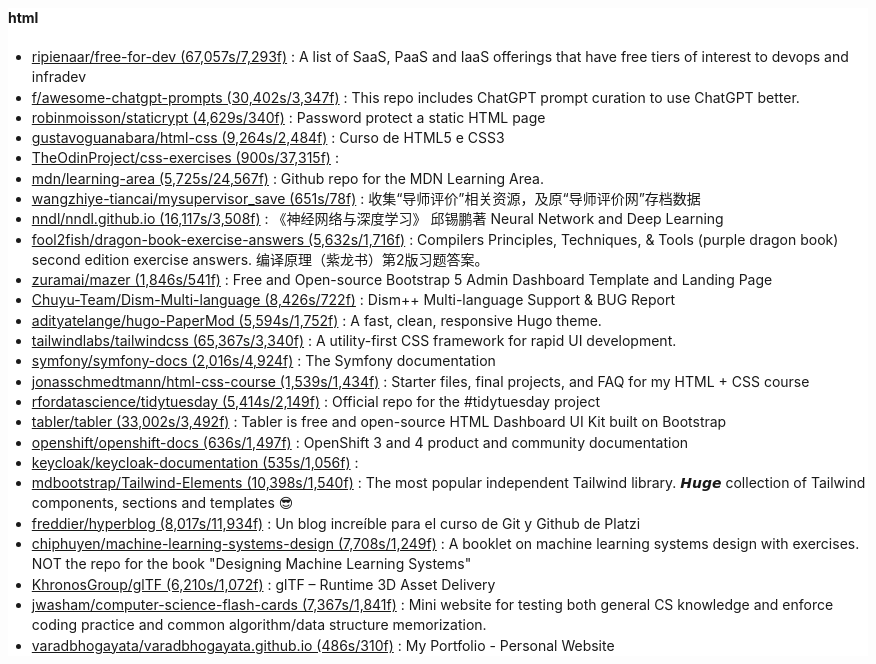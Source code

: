 #### html
* [ripienaar/free-for-dev (67,057s/7,293f)](https://github.com/ripienaar/free-for-dev) : A list of SaaS, PaaS and IaaS offerings that have free tiers of interest to devops and infradev
* [f/awesome-chatgpt-prompts (30,402s/3,347f)](https://github.com/f/awesome-chatgpt-prompts) : This repo includes ChatGPT prompt curation to use ChatGPT better.
* [robinmoisson/staticrypt (4,629s/340f)](https://github.com/robinmoisson/staticrypt) : Password protect a static HTML page
* [gustavoguanabara/html-css (9,264s/2,484f)](https://github.com/gustavoguanabara/html-css) : Curso de HTML5 e CSS3
* [TheOdinProject/css-exercises (900s/37,315f)](https://github.com/TheOdinProject/css-exercises) : 
* [mdn/learning-area (5,725s/24,567f)](https://github.com/mdn/learning-area) : Github repo for the MDN Learning Area.
* [wangzhiye-tiancai/mysupervisor_save (651s/78f)](https://github.com/wangzhiye-tiancai/mysupervisor_save) : 收集“导师评价”相关资源，及原“导师评价网”存档数据
* [nndl/nndl.github.io (16,117s/3,508f)](https://github.com/nndl/nndl.github.io) : 《神经网络与深度学习》 邱锡鹏著 Neural Network and Deep Learning
* [fool2fish/dragon-book-exercise-answers (5,632s/1,716f)](https://github.com/fool2fish/dragon-book-exercise-answers) : Compilers Principles, Techniques, & Tools (purple dragon book) second edition exercise answers. 编译原理（紫龙书）第2版习题答案。
* [zuramai/mazer (1,846s/541f)](https://github.com/zuramai/mazer) : Free and Open-source Bootstrap 5 Admin Dashboard Template and Landing Page
* [Chuyu-Team/Dism-Multi-language (8,426s/722f)](https://github.com/Chuyu-Team/Dism-Multi-language) : Dism++ Multi-language Support & BUG Report
* [adityatelange/hugo-PaperMod (5,594s/1,752f)](https://github.com/adityatelange/hugo-PaperMod) : A fast, clean, responsive Hugo theme.
* [tailwindlabs/tailwindcss (65,367s/3,340f)](https://github.com/tailwindlabs/tailwindcss) : A utility-first CSS framework for rapid UI development.
* [symfony/symfony-docs (2,016s/4,924f)](https://github.com/symfony/symfony-docs) : The Symfony documentation
* [jonasschmedtmann/html-css-course (1,539s/1,434f)](https://github.com/jonasschmedtmann/html-css-course) : Starter files, final projects, and FAQ for my HTML + CSS course
* [rfordatascience/tidytuesday (5,414s/2,149f)](https://github.com/rfordatascience/tidytuesday) : Official repo for the #tidytuesday project
* [tabler/tabler (33,002s/3,492f)](https://github.com/tabler/tabler) : Tabler is free and open-source HTML Dashboard UI Kit built on Bootstrap
* [openshift/openshift-docs (636s/1,497f)](https://github.com/openshift/openshift-docs) : OpenShift 3 and 4 product and community documentation
* [keycloak/keycloak-documentation (535s/1,056f)](https://github.com/keycloak/keycloak-documentation) : 
* [mdbootstrap/Tailwind-Elements (10,398s/1,540f)](https://github.com/mdbootstrap/Tailwind-Elements) : The most popular independent Tailwind library. 𝙃𝙪𝙜𝙚 collection of Tailwind components, sections and templates 😎
* [freddier/hyperblog (8,017s/11,934f)](https://github.com/freddier/hyperblog) : Un blog increíble para el curso de Git y Github de Platzi
* [chiphuyen/machine-learning-systems-design (7,708s/1,249f)](https://github.com/chiphuyen/machine-learning-systems-design) : A booklet on machine learning systems design with exercises. NOT the repo for the book "Designing Machine Learning Systems"
* [KhronosGroup/glTF (6,210s/1,072f)](https://github.com/KhronosGroup/glTF) : glTF – Runtime 3D Asset Delivery
* [jwasham/computer-science-flash-cards (7,367s/1,841f)](https://github.com/jwasham/computer-science-flash-cards) : Mini website for testing both general CS knowledge and enforce coding practice and common algorithm/data structure memorization.
* [varadbhogayata/varadbhogayata.github.io (486s/310f)](https://github.com/varadbhogayata/varadbhogayata.github.io) : My Portfolio - Personal Website
